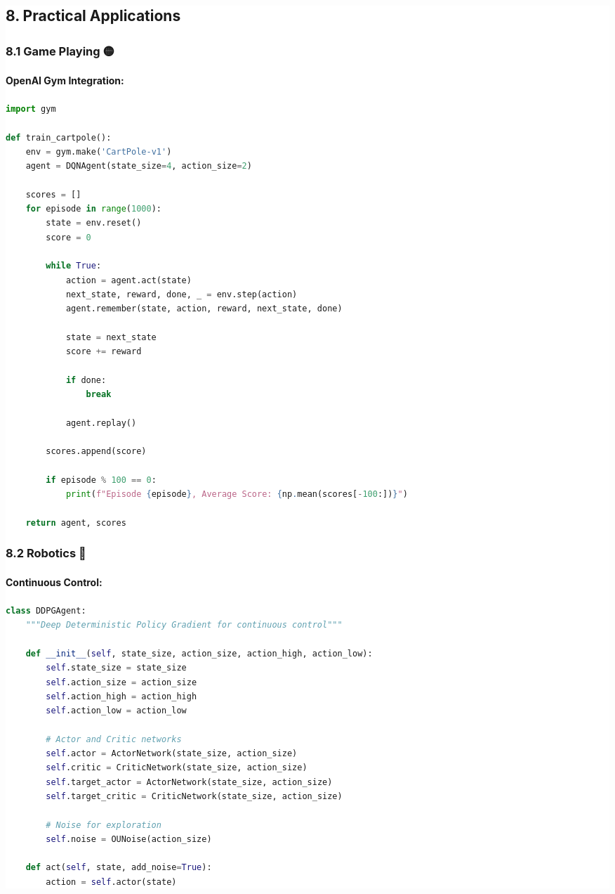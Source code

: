 
## 8. Practical Applications

### 8.1 Game Playing 🟡

#### OpenAI Gym Integration:
```python
import gym

def train_cartpole():
    env = gym.make('CartPole-v1')
    agent = DQNAgent(state_size=4, action_size=2)
    
    scores = []
    for episode in range(1000):
        state = env.reset()
        score = 0
        
        while True:
            action = agent.act(state)
            next_state, reward, done, _ = env.step(action)
            agent.remember(state, action, reward, next_state, done)
            
            state = next_state
            score += reward
            
            if done:
                break
            
            agent.replay()
        
        scores.append(score)
        
        if episode % 100 == 0:
            print(f"Episode {episode}, Average Score: {np.mean(scores[-100:])}")
    
    return agent, scores
```

### 8.2 Robotics 🔴

#### Continuous Control:
```python
class DDPGAgent:
    """Deep Deterministic Policy Gradient for continuous control"""
    
    def __init__(self, state_size, action_size, action_high, action_low):
        self.state_size = state_size
        self.action_size = action_size
        self.action_high = action_high
        self.action_low = action_low
        
        # Actor and Critic networks
        self.actor = ActorNetwork(state_size, action_size)
        self.critic = CriticNetwork(state_size, action_size)
        self.target_actor = ActorNetwork(state_size, action_size)
        self.target_critic = CriticNetwork(state_size, action_size)
        
        # Noise for exploration
        self.noise = OUNoise(action_size)
        
    def act(self, state, add_noise=True):
        action = self.actor(state)
```